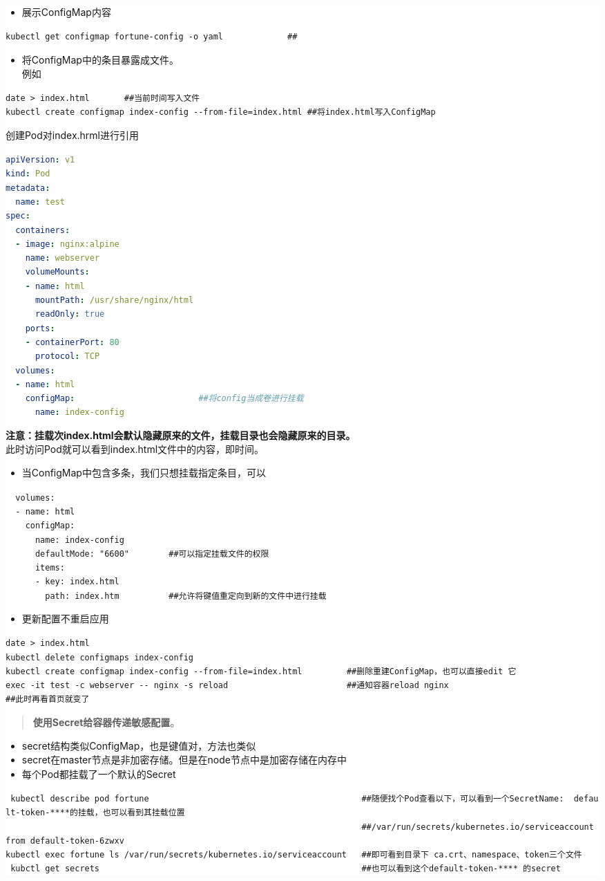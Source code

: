 - 展示ConfigMap内容
```shell
kubectl get configmap fortune-config -o yaml             ##
```
- 将ConfigMap中的条目暴露成文件。<br>
例如
```shell
date > index.html       ##当前时间写入文件
kubectl create configmap index-config --from-file=index.html ##将index.html写入ConfigMap
```
创建Pod对index.hrml进行引用
```yaml
apiVersion: v1
kind: Pod
metadata:
  name: test
spec:
  containers:
  - image: nginx:alpine
    name: webserver
    volumeMounts:
    - name: html
      mountPath: /usr/share/nginx/html
      readOnly: true
    ports:
    - containerPort: 80
      protocol: TCP
  volumes:
  - name: html
    configMap:                         ##将config当成卷进行挂载
      name: index-config
```
**注意：挂载次index.html会默认隐藏原来的文件，挂载目录也会隐藏原来的目录。**<br>
此时访问Pod就可以看到index.html文件中的内容，即时间。
- 当ConfigMap中包含多条，我们只想挂载指定条目，可以
```
  volumes:
  - name: html
    configMap: 
      name: index-config
      defaultMode: "6600"        ##可以指定挂载文件的权限
      items:
      - key: index.html
        path: index.htm          ##允许将键值重定向到新的文件中进行挂载
```
- 更新配置不重启应用
```shell
date > index.html
kubectl delete configmaps index-config
kubectl create configmap index-config --from-file=index.html         ##删除重建ConfigMap，也可以直接edit 它
exec -it test -c webserver -- nginx -s reload                        ##通知容器reload nginx
##此时再看首页就变了
```
>**使用Secret给容器传递敏感配置**。
- secret结构类似ConfigMap，也是键值对，方法也类似
- secret在master节点是非加密存储。但是在node节点中是加密存储在内存中
- 每个Pod都挂载了一个默认的Secret
```
 kubectl describe pod fortune                                           ##随便找个Pod查看以下，可以看到一个SecretName:  default-token-****的挂载，也可以看到其挂载位置
                                                                        ##/var/run/secrets/kubernetes.io/serviceaccount from default-token-6zwxv
kubectl exec fortune ls /var/run/secrets/kubernetes.io/serviceaccount   ##即可看到目录下 ca.crt、namespace、token三个文件
 kubctl get secrets                                                     ##也可以看到这个default-token-**** 的secret
```